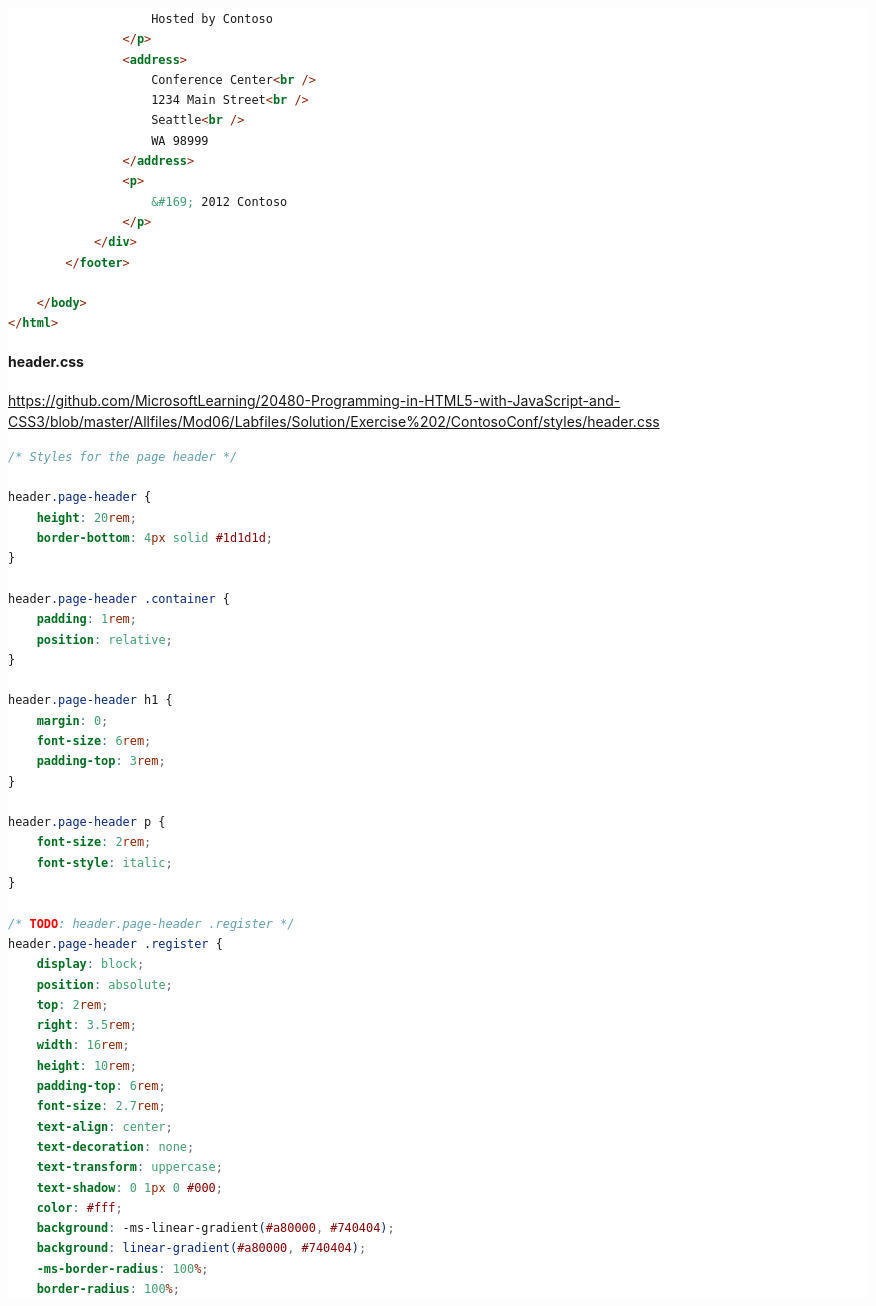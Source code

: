 ``` html
                    Hosted by Contoso
                </p>
                <address>
                    Conference Center<br />
                    1234 Main Street<br />
                    Seattle<br />
                    WA 98999
                </address>
                <p>
                    &#169; 2012 Contoso
                </p>
            </div>
        </footer>

    </body>
</html>
```
#### header.css
https://github.com/MicrosoftLearning/20480-Programming-in-HTML5-with-JavaScript-and-CSS3/blob/master/Allfiles/Mod06/Labfiles/Solution/Exercise%202/ContosoConf/styles/header.css
``` css
/* Styles for the page header */

header.page-header {
    height: 20rem;
    border-bottom: 4px solid #1d1d1d;
}

header.page-header .container {
    padding: 1rem;
    position: relative;
}

header.page-header h1 {
    margin: 0;
    font-size: 6rem;
    padding-top: 3rem;
}

header.page-header p {
    font-size: 2rem;
    font-style: italic;
}

/* TODO: header.page-header .register */
header.page-header .register {
    display: block;
    position: absolute;
    top: 2rem;
    right: 3.5rem;
    width: 16rem;
    height: 10rem;
    padding-top: 6rem;
    font-size: 2.7rem;
    text-align: center;
    text-decoration: none;
    text-transform: uppercase;
    text-shadow: 0 1px 0 #000;
    color: #fff;
    background: -ms-linear-gradient(#a80000, #740404);
    background: linear-gradient(#a80000, #740404);
    -ms-border-radius: 100%;
    border-radius: 100%;
```